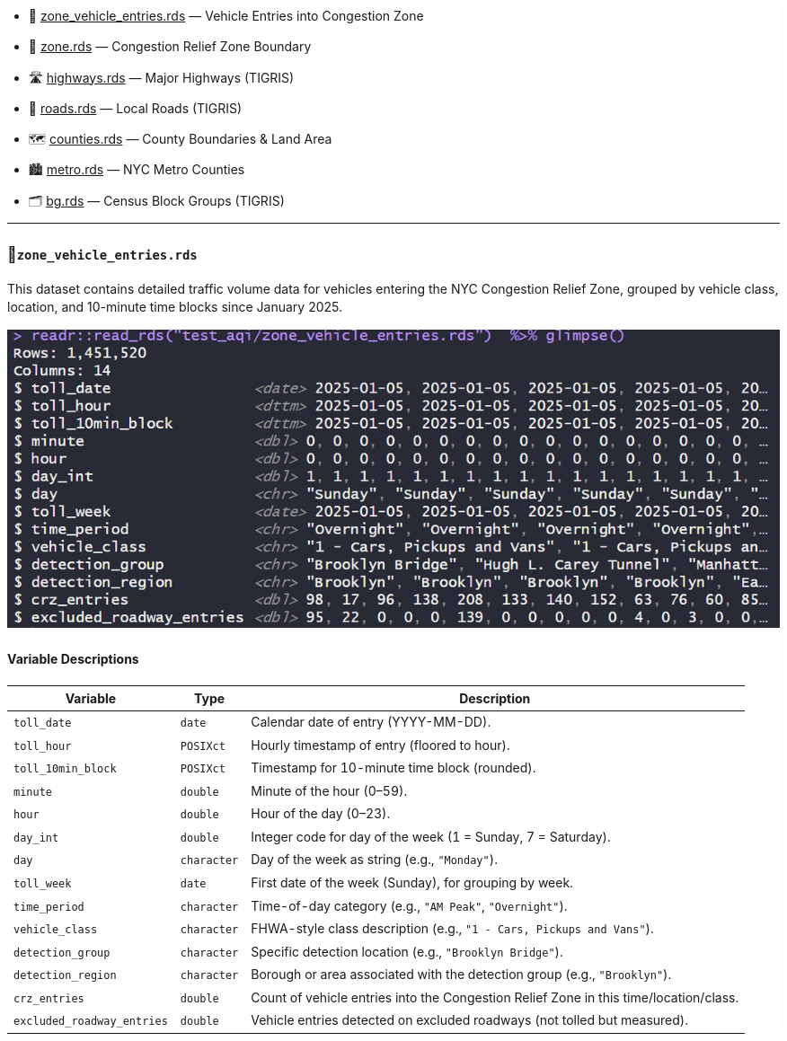 -   🚗 [zone_vehicle_entries.rds](#zone_vehicle_entriesrds) — Vehicle Entries into Congestion Zone

-   🚧 [zone.rds](#zonerds) — Congestion Relief Zone Boundary

-   🛣️ [highways.rds](#highwaysrds) — Major Highways (TIGRIS)

-   🚦 [roads.rds](#roadsrds) — Local Roads (TIGRIS)

-   🗺️ [counties.rds](#countiesrds) — County Boundaries & Land Area

-   🏙️ [metro.rds](#metrords) — NYC Metro Counties

-   🗂 [bg.rds](#bgrds) — Census Block Groups (TIGRIS)

------------------------------------------------------------------------

### 🚗`zone_vehicle_entries.rds`

This dataset contains detailed traffic volume data for vehicles entering the NYC Congestion Relief Zone, grouped by vehicle class, location, and 10-minute time blocks since January 2025.

![](images/clipboard-3898784533.png)

#### Variable Descriptions

| Variable | Type | Description |
|------------------------|------------------------|------------------------|
| `toll_date` | `date` | Calendar date of entry (YYYY-MM-DD). |
| `toll_hour` | `POSIXct` | Hourly timestamp of entry (floored to hour). |
| `toll_10min_block` | `POSIXct` | Timestamp for 10-minute time block (rounded). |
| `minute` | `double` | Minute of the hour (0–59). |
| `hour` | `double` | Hour of the day (0–23). |
| `day_int` | `double` | Integer code for day of the week (1 = Sunday, 7 = Saturday). |
| `day` | `character` | Day of the week as string (e.g., `"Monday"`). |
| `toll_week` | `date` | First date of the week (Sunday), for grouping by week. |
| `time_period` | `character` | Time-of-day category (e.g., `"AM Peak"`, `"Overnight"`). |
| `vehicle_class` | `character` | FHWA-style class description (e.g., `"1 - Cars, Pickups and Vans"`). |
| `detection_group` | `character` | Specific detection location (e.g., `"Brooklyn Bridge"`). |
| `detection_region` | `character` | Borough or area associated with the detection group (e.g., `"Brooklyn"`). |
| `crz_entries` | `double` | Count of vehicle entries into the Congestion Relief Zone in this time/location/class. |
| `excluded_roadway_entries` | `double` | Vehicle entries detected on excluded roadways (not tolled but measured). |